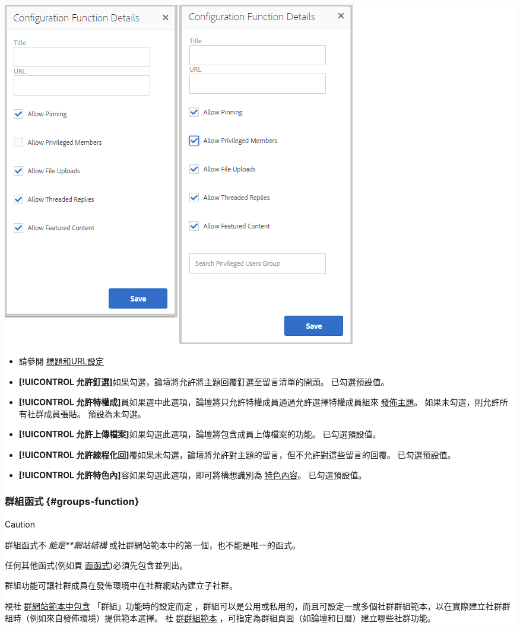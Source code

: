 ![chlimage_1-385](assets/chlimage_1-385.png)

* 請參閱 [標題和URL設定](#title-and-url-settings)
* **[!UICONTROL 允許釘選]**&#x200B;如果勾選，論壇將允許將主題回覆釘選至留言清單的開頭。 已勾選預設值。

* **[!UICONTROL 允許特權成]**&#x200B;員如果選中此選項，論壇將只允許特權成員通過允許選擇特權成員組來 [發佈主題](users.md#privileged-members-group)。 如果未勾選，則允許所有社群成員張貼。 預設為未勾選。

* **[!UICONTROL 允許上傳檔案]**&#x200B;如果勾選此選項，論壇將包含成員上傳檔案的功能。 已勾選預設值。

* **[!UICONTROL 允許線程化回]**&#x200B;覆如果未勾選，論壇將允許對主題的留言，但不允許對這些留言的回覆。 已勾選預設值。

* **[!UICONTROL 允許特色內]**&#x200B;容如果勾選此選項，即可將構想識別為 [特色內容](featured.md)。 已勾選預設值。

### 群組函式 {#groups-function}

>[!CAUTION]
>
>群組函式不 *能是**網站結構* 或社群網站範本中的第一個，也不能是唯一的函式。
>
>任何其他函式(例如頁 [面函式](#page-function))必須先包含並列出。

群組功能可讓社群成員在發佈環境中在社群網站內建立子社群。

視社 [群網站範本中包含](sites-console.md#groupmanagement) 「群組」功能時的設定而定 [](sites.md)，群組可以是公用或私用的，而且可設定一或多個社群群組範本，以在實際建立社群群組時（例如來自發佈環境）提供範本選擇。 社 [群群組範本](tools-groups.md) ，可指定為群組頁面（如論壇和日曆）建立哪些社群功能。
